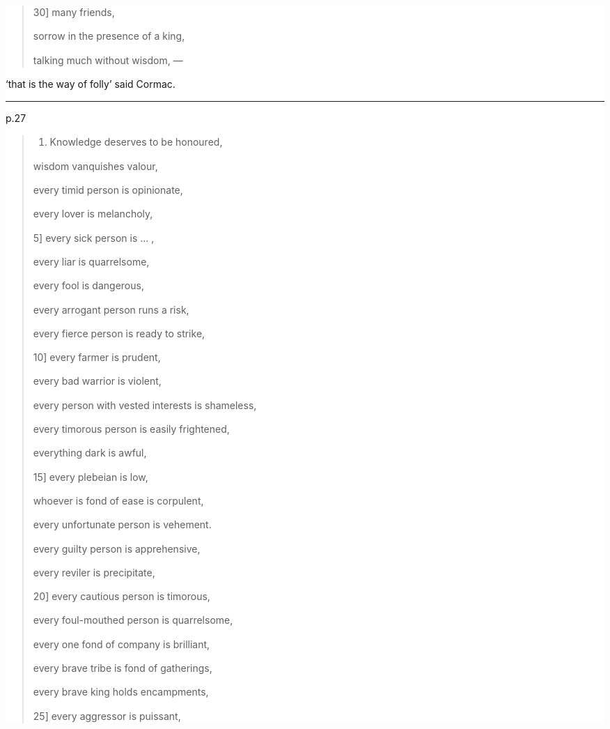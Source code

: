> 30] many friends,
>   
> sorrow in the presence of a king,
>   
> talking much without wisdom, —
> 


‘that is the way of folly’ said Cormac.




---

p.27



> 1. Knowledge deserves to be honoured,
>   
> wisdom vanquishes valour,
>   
> every timid person is opinionate,
>   
> every lover is melancholy,
>   
> 5] every sick person is ... ,
>   
> every liar is quarrelsome,
>   
> every fool is dangerous,
>   
> every arrogant person runs a risk,
>   
> every fierce person is ready to strike,
>   
> 10] every farmer is prudent,
>   
> every bad warrior is violent,
>   
> every person with vested interests is shameless,
>   
> every timorous person is easily frightened,
>   
> everything dark is awful,
>   
> 15] every plebeian is low,
>   
> whoever is fond of ease is corpulent,
>   
> every unfortunate person is vehement.
>   
> every guilty person is apprehensive,
>   
> every reviler is precipitate,
>   
> 20] every cautious person is timorous,
>   
> every foul-mouthed person is quarrelsome,
>   
> every one fond of company is brilliant,
>   
> every brave tribe is fond of gatherings,
>   
> every brave king holds encampments,
>   
> 25] every aggressor is puissant,